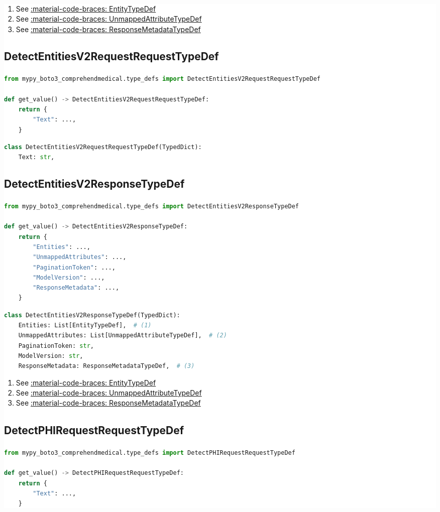 1. See [:material-code-braces: EntityTypeDef](./type_defs.md#entitytypedef) 
2. See [:material-code-braces: UnmappedAttributeTypeDef](./type_defs.md#unmappedattributetypedef) 
3. See [:material-code-braces: ResponseMetadataTypeDef](./type_defs.md#responsemetadatatypedef) 
## DetectEntitiesV2RequestRequestTypeDef

```python title="Usage Example"
from mypy_boto3_comprehendmedical.type_defs import DetectEntitiesV2RequestRequestTypeDef

def get_value() -> DetectEntitiesV2RequestRequestTypeDef:
    return {
        "Text": ...,
    }
```

```python title="Definition"
class DetectEntitiesV2RequestRequestTypeDef(TypedDict):
    Text: str,
```

## DetectEntitiesV2ResponseTypeDef

```python title="Usage Example"
from mypy_boto3_comprehendmedical.type_defs import DetectEntitiesV2ResponseTypeDef

def get_value() -> DetectEntitiesV2ResponseTypeDef:
    return {
        "Entities": ...,
        "UnmappedAttributes": ...,
        "PaginationToken": ...,
        "ModelVersion": ...,
        "ResponseMetadata": ...,
    }
```

```python title="Definition"
class DetectEntitiesV2ResponseTypeDef(TypedDict):
    Entities: List[EntityTypeDef],  # (1)
    UnmappedAttributes: List[UnmappedAttributeTypeDef],  # (2)
    PaginationToken: str,
    ModelVersion: str,
    ResponseMetadata: ResponseMetadataTypeDef,  # (3)
```

1. See [:material-code-braces: EntityTypeDef](./type_defs.md#entitytypedef) 
2. See [:material-code-braces: UnmappedAttributeTypeDef](./type_defs.md#unmappedattributetypedef) 
3. See [:material-code-braces: ResponseMetadataTypeDef](./type_defs.md#responsemetadatatypedef) 
## DetectPHIRequestRequestTypeDef

```python title="Usage Example"
from mypy_boto3_comprehendmedical.type_defs import DetectPHIRequestRequestTypeDef

def get_value() -> DetectPHIRequestRequestTypeDef:
    return {
        "Text": ...,
    }
```
